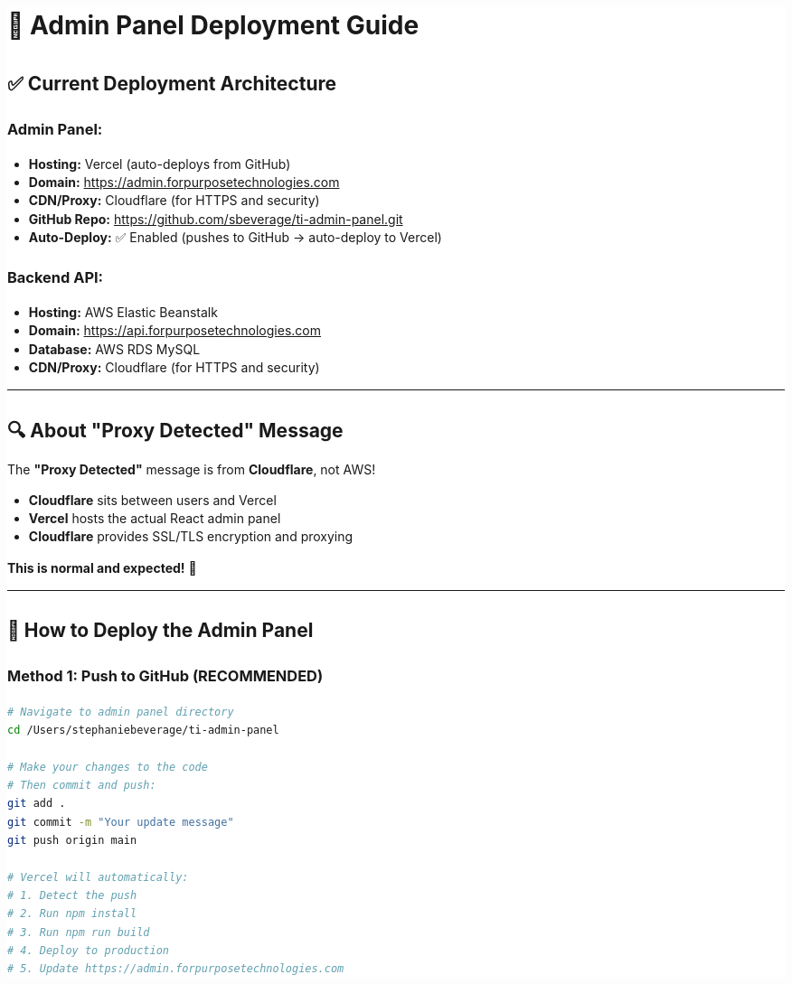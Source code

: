 # 🎯 Admin Panel Deployment Guide

## ✅ Current Deployment Architecture

### **Admin Panel:**
- **Hosting:** Vercel (auto-deploys from GitHub)
- **Domain:** https://admin.forpurposetechnologies.com
- **CDN/Proxy:** Cloudflare (for HTTPS and security)
- **GitHub Repo:** https://github.com/sbeverage/ti-admin-panel.git
- **Auto-Deploy:** ✅ Enabled (pushes to GitHub → auto-deploy to Vercel)

### **Backend API:**
- **Hosting:** AWS Elastic Beanstalk
- **Domain:** https://api.forpurposetechnologies.com
- **Database:** AWS RDS MySQL
- **CDN/Proxy:** Cloudflare (for HTTPS and security)

---

## 🔍 About "Proxy Detected" Message

The **"Proxy Detected"** message is from **Cloudflare**, not AWS!

- **Cloudflare** sits between users and Vercel
- **Vercel** hosts the actual React admin panel
- **Cloudflare** provides SSL/TLS encryption and proxying

**This is normal and expected!** 🔐

---

## 🚀 How to Deploy the Admin Panel

### **Method 1: Push to GitHub (RECOMMENDED)**

```bash
# Navigate to admin panel directory
cd /Users/stephaniebeverage/ti-admin-panel

# Make your changes to the code
# Then commit and push:
git add .
git commit -m "Your update message"
git push origin main

# Vercel will automatically:
# 1. Detect the push
# 2. Run npm install
# 3. Run npm run build
# 4. Deploy to production
# 5. Update https://admin.forpurposetechnologies.com
```
